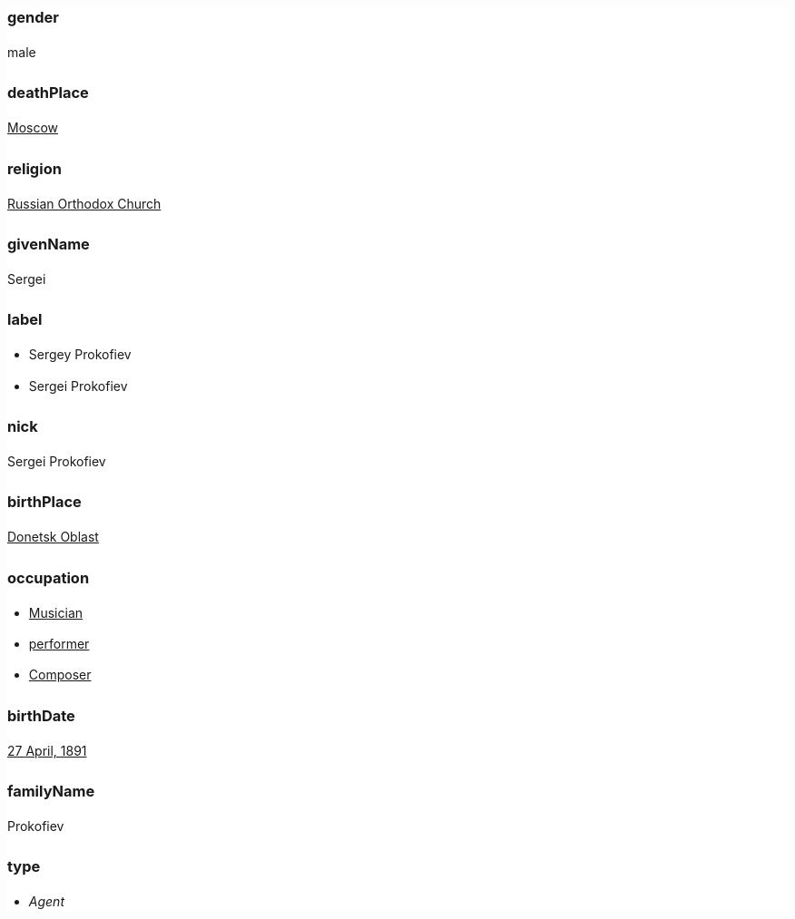 ### gender


male

### deathPlace


[Moscow](#Moscow)

### religion


[Russian Orthodox Church](#Russian-Orthodox-Church)

### givenName


Sergei

### label

 - Sergey Prokofiev

 - Sergei Prokofiev

### nick


Sergei Prokofiev

### birthPlace


[Donetsk Oblast](#Donetsk-Oblast)

### occupation

 - [Musician](#Musician)

 - [performer](#performer)

 - [Composer](#Composer)

### birthDate


[27 April, 1891](#27-April-1891)

### familyName


Prokofiev

### type

 - *Agent*
